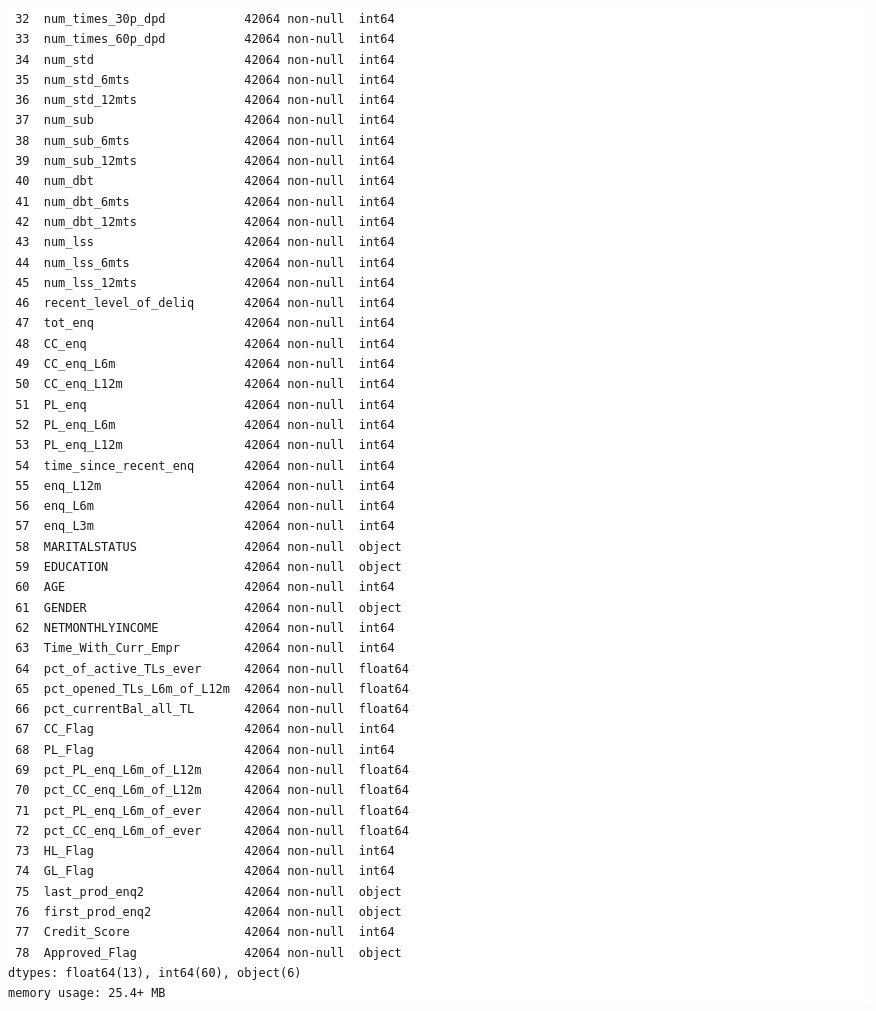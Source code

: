      32  num_times_30p_dpd           42064 non-null  int64  
     33  num_times_60p_dpd           42064 non-null  int64  
     34  num_std                     42064 non-null  int64  
     35  num_std_6mts                42064 non-null  int64  
     36  num_std_12mts               42064 non-null  int64  
     37  num_sub                     42064 non-null  int64  
     38  num_sub_6mts                42064 non-null  int64  
     39  num_sub_12mts               42064 non-null  int64  
     40  num_dbt                     42064 non-null  int64  
     41  num_dbt_6mts                42064 non-null  int64  
     42  num_dbt_12mts               42064 non-null  int64  
     43  num_lss                     42064 non-null  int64  
     44  num_lss_6mts                42064 non-null  int64  
     45  num_lss_12mts               42064 non-null  int64  
     46  recent_level_of_deliq       42064 non-null  int64  
     47  tot_enq                     42064 non-null  int64  
     48  CC_enq                      42064 non-null  int64  
     49  CC_enq_L6m                  42064 non-null  int64  
     50  CC_enq_L12m                 42064 non-null  int64  
     51  PL_enq                      42064 non-null  int64  
     52  PL_enq_L6m                  42064 non-null  int64  
     53  PL_enq_L12m                 42064 non-null  int64  
     54  time_since_recent_enq       42064 non-null  int64  
     55  enq_L12m                    42064 non-null  int64  
     56  enq_L6m                     42064 non-null  int64  
     57  enq_L3m                     42064 non-null  int64  
     58  MARITALSTATUS               42064 non-null  object 
     59  EDUCATION                   42064 non-null  object 
     60  AGE                         42064 non-null  int64  
     61  GENDER                      42064 non-null  object 
     62  NETMONTHLYINCOME            42064 non-null  int64  
     63  Time_With_Curr_Empr         42064 non-null  int64  
     64  pct_of_active_TLs_ever      42064 non-null  float64
     65  pct_opened_TLs_L6m_of_L12m  42064 non-null  float64
     66  pct_currentBal_all_TL       42064 non-null  float64
     67  CC_Flag                     42064 non-null  int64  
     68  PL_Flag                     42064 non-null  int64  
     69  pct_PL_enq_L6m_of_L12m      42064 non-null  float64
     70  pct_CC_enq_L6m_of_L12m      42064 non-null  float64
     71  pct_PL_enq_L6m_of_ever      42064 non-null  float64
     72  pct_CC_enq_L6m_of_ever      42064 non-null  float64
     73  HL_Flag                     42064 non-null  int64  
     74  GL_Flag                     42064 non-null  int64  
     75  last_prod_enq2              42064 non-null  object 
     76  first_prod_enq2             42064 non-null  object 
     77  Credit_Score                42064 non-null  int64  
     78  Approved_Flag               42064 non-null  object 
    dtypes: float64(13), int64(60), object(6)
    memory usage: 25.4+ MB
    

